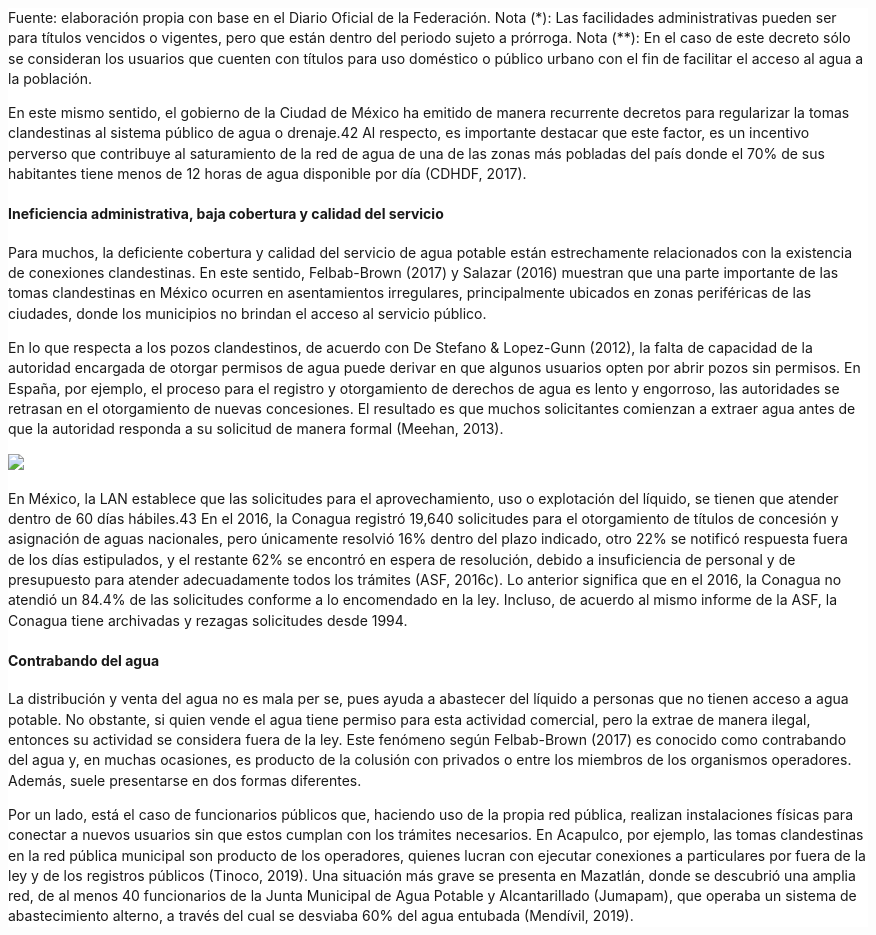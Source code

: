 Fuente: elaboración propia con base en el Diario Oficial de la Federación. Nota (\*): Las facilidades administrativas pueden ser para títulos vencidos o vigentes, pero que están dentro del periodo sujeto a prórroga. Nota (\**): En el caso de este decreto sólo se consideran los usuarios que cuenten con títulos para uso doméstico o público urbano con el fin de facilitar el acceso al agua a la población.

En este mismo sentido, el gobierno de la Ciudad de México ha emitido de manera recurrente decretos para regularizar la tomas clandestinas al sistema público de agua o drenaje.42 Al respecto, es importante destacar que este factor, es un incentivo perverso que contribuye al saturamiento de la red de agua de una de las zonas más pobladas del país donde el 70% de sus habitantes tiene menos de 12 horas de agua disponible por día (CDHDF, 2017).

#### Ineficiencia administrativa, baja cobertura y calidad del servicio

Para muchos, la deficiente cobertura y calidad del servicio de agua potable están estrechamente relacionados con la existencia de conexiones clandestinas. En este sentido, Felbab-Brown (2017) y Salazar (2016) muestran que una parte importante de las tomas clandestinas en México ocurren en asentamientos irregulares, principalmente ubicados en zonas periféricas de las ciudades, donde los municipios no brindan el acceso al servicio público.

En lo que respecta a los pozos clandestinos, de acuerdo con De Stefano & Lopez-Gunn (2012), la falta de capacidad de la autoridad encargada de otorgar permisos de agua puede derivar en que algunos usuarios opten por abrir pozos sin permisos. En España, por ejemplo, el proceso para el registro y otorgamiento de derechos de agua es lento y engorroso, las autoridades se retrasan en el otorgamiento de nuevas concesiones. El resultado es que muchos solicitantes comienzan a extraer agua antes de que la autoridad responda a su solicitud de manera formal (Meehan, 2013).

![](https://www.ethos.org.mx/wp-content/uploads/2019/09/Corrupci%C3%B3n-en-el-sector-agua-quien-es-responsable-de-la-crisis_Page-piipa-de-agua-1024x614.jpg)

En México, la LAN establece que las solicitudes para el aprovechamiento, uso o explotación del líquido, se tienen que atender dentro de 60 días hábiles.43 En el 2016, la Conagua registró 19,640 solicitudes para el otorgamiento de títulos de concesión y asignación de aguas nacionales, pero únicamente resolvió 16% dentro del plazo indicado, otro 22% se notificó respuesta fuera de los días estipulados, y el restante 62% se encontró en espera de resolución, debido a insuficiencia de personal y de presupuesto para atender adecuadamente todos los trámites (ASF, 2016c). Lo anterior significa que en el 2016, la Conagua no atendió un 84.4% de las solicitudes conforme a lo encomendado en la ley. Incluso, de acuerdo al mismo informe de la ASF, la Conagua tiene archivadas y rezagas solicitudes desde 1994.

#### Contrabando del agua

La distribución y venta del agua no es mala per se, pues ayuda a abastecer del líquido a personas que no tienen acceso a agua potable. No obstante, si quien vende el agua tiene permiso para esta actividad comercial, pero la extrae de manera ilegal, entonces su actividad se considera fuera de la ley. Este fenómeno según Felbab-Brown (2017) es conocido como contrabando del agua y, en muchas ocasiones, es producto de la colusión con privados o entre los miembros de los organismos operadores. Además, suele presentarse en dos formas diferentes.

Por un lado, está el caso de funcionarios públicos que, haciendo uso de la propia red pública, realizan instalaciones físicas para conectar a nuevos usuarios sin que estos cumplan con los trámites necesarios. En Acapulco, por ejemplo, las tomas clandestinas en la red pública municipal son producto de los operadores, quienes lucran con ejecutar conexiones a particulares por fuera de la ley y de los registros públicos (Tinoco, 2019). Una situación más grave se presenta en Mazatlán, donde se descubrió una amplia red, de al menos 40 funcionarios de la Junta Municipal de Agua Potable y Alcantarillado (Jumapam), que operaba un sistema de abastecimiento alterno, a través del cual se desviaba 60% del agua entubada (Mendívil, 2019).
